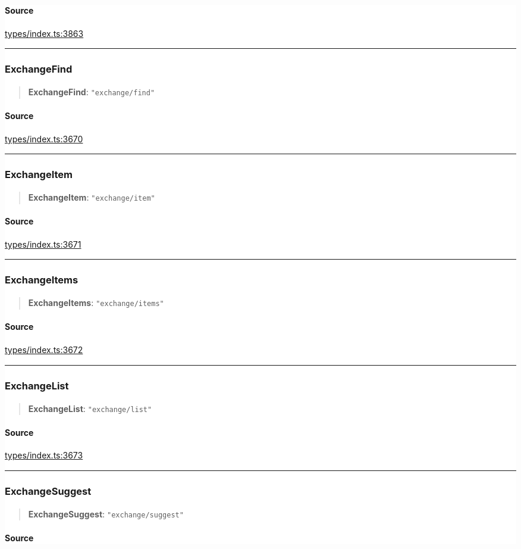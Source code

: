 #### Source

[types/index.ts:3863](https://github.com/cgilly2fast/tradovate-typescript/blob/b1caea5/src/types/index.ts#L3863)

***

### ExchangeFind

> **ExchangeFind**: `"exchange/find"`

#### Source

[types/index.ts:3670](https://github.com/cgilly2fast/tradovate-typescript/blob/b1caea5/src/types/index.ts#L3670)

***

### ExchangeItem

> **ExchangeItem**: `"exchange/item"`

#### Source

[types/index.ts:3671](https://github.com/cgilly2fast/tradovate-typescript/blob/b1caea5/src/types/index.ts#L3671)

***

### ExchangeItems

> **ExchangeItems**: `"exchange/items"`

#### Source

[types/index.ts:3672](https://github.com/cgilly2fast/tradovate-typescript/blob/b1caea5/src/types/index.ts#L3672)

***

### ExchangeList

> **ExchangeList**: `"exchange/list"`

#### Source

[types/index.ts:3673](https://github.com/cgilly2fast/tradovate-typescript/blob/b1caea5/src/types/index.ts#L3673)

***

### ExchangeSuggest

> **ExchangeSuggest**: `"exchange/suggest"`

#### Source

